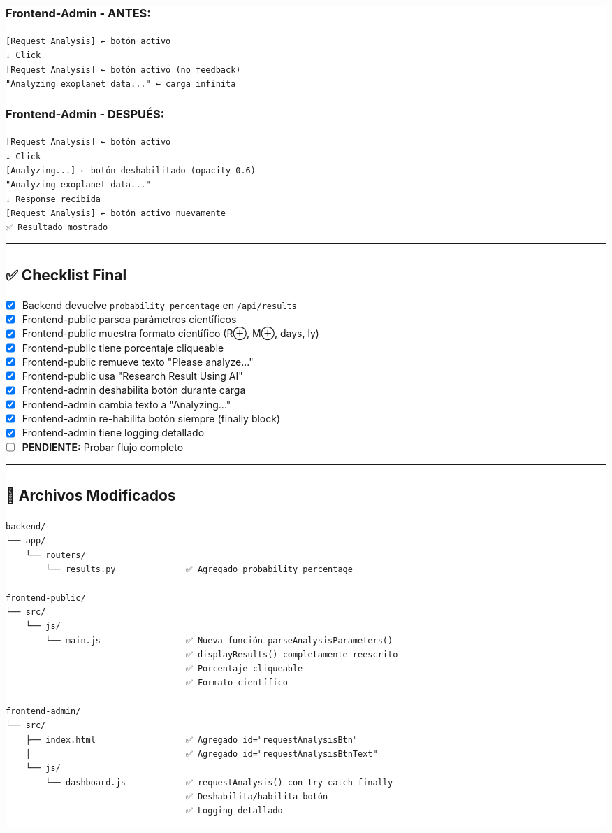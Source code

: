 ### Frontend-Admin - ANTES:
```
[Request Analysis] ← botón activo
↓ Click
[Request Analysis] ← botón activo (no feedback)
"Analyzing exoplanet data..." ← carga infinita
```

### Frontend-Admin - DESPUÉS:
```
[Request Analysis] ← botón activo
↓ Click
[Analyzing...] ← botón deshabilitado (opacity 0.6)
"Analyzing exoplanet data..."
↓ Response recibida
[Request Analysis] ← botón activo nuevamente
✅ Resultado mostrado
```

---

## ✅ Checklist Final

- [x] Backend devuelve `probability_percentage` en `/api/results`
- [x] Frontend-public parsea parámetros científicos
- [x] Frontend-public muestra formato científico (R⊕, M⊕, days, ly)
- [x] Frontend-public tiene porcentaje cliqueable
- [x] Frontend-public remueve texto "Please analyze..."
- [x] Frontend-public usa "Research Result Using AI"
- [x] Frontend-admin deshabilita botón durante carga
- [x] Frontend-admin cambia texto a "Analyzing..."
- [x] Frontend-admin re-habilita botón siempre (finally block)
- [x] Frontend-admin tiene logging detallado
- [ ] **PENDIENTE:** Probar flujo completo

---

## 📁 Archivos Modificados

```
backend/
└── app/
    └── routers/
        └── results.py              ✅ Agregado probability_percentage

frontend-public/
└── src/
    └── js/
        └── main.js                 ✅ Nueva función parseAnalysisParameters()
                                    ✅ displayResults() completamente reescrito
                                    ✅ Porcentaje cliqueable
                                    ✅ Formato científico

frontend-admin/
└── src/
    ├── index.html                  ✅ Agregado id="requestAnalysisBtn"
    │                               ✅ Agregado id="requestAnalysisBtnText"
    └── js/
        └── dashboard.js            ✅ requestAnalysis() con try-catch-finally
                                    ✅ Deshabilita/habilita botón
                                    ✅ Logging detallado
```

---